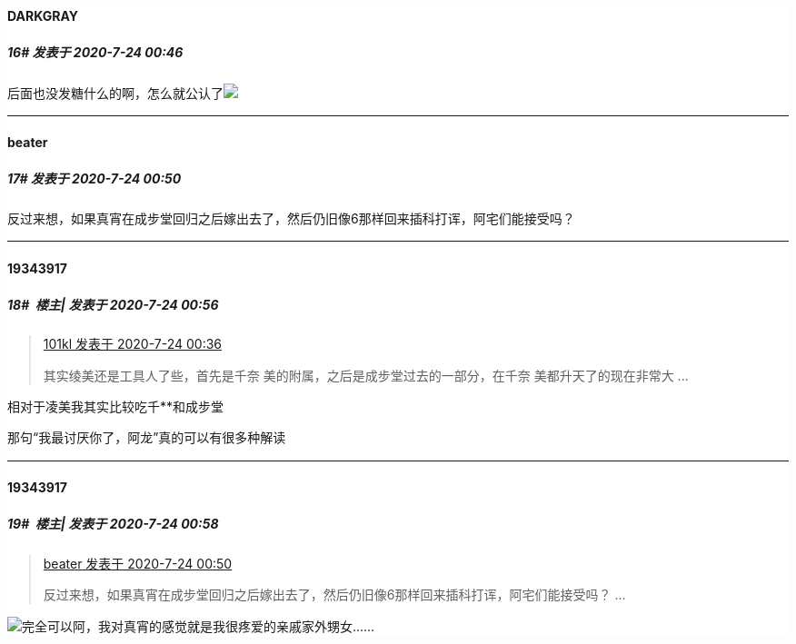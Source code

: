 ####  DARKGRAY  
##### 16#       发表于 2020-7-24 00:46




后面也没发糖什么的啊，怎么就公认了<img src="https://static.saraba1st.com/image/smiley/face2017/087.gif" referrerpolicy="no-referrer">







*****

####  beater  
##### 17#       发表于 2020-7-24 00:50




反过来想，如果真宵在成步堂回归之后嫁出去了，然后仍旧像6那样回来插科打诨，阿宅们能接受吗？







*****

####  19343917  
##### 18#         楼主| 发表于 2020-7-24 00:56



<blockquote><a href="httphttps://bbs.saraba1st.com/2b/forum.php?mod=redirect&amp;goto=findpost&amp;pid=48199242&amp;ptid=1950968" target="_blank">101kl 发表于 2020-7-24 00:36</a>

其实绫美还是工具人了些，首先是千奈 美的附属，之后是成步堂过去的一部分，在千奈 美都升天了的现在非常大 ...</blockquote>
相对于凌美我其实比较吃千**和成步堂


那句“我最讨厌你了，阿龙”真的可以有很多种解读







*****

####  19343917  
##### 19#         楼主| 发表于 2020-7-24 00:58



<blockquote><a href="httphttps://bbs.saraba1st.com/2b/forum.php?mod=redirect&amp;goto=findpost&amp;pid=48199419&amp;ptid=1950968" target="_blank">beater 发表于 2020-7-24 00:50</a>

反过来想，如果真宵在成步堂回归之后嫁出去了，然后仍旧像6那样回来插科打诨，阿宅们能接受吗？ ...</blockquote>
<img src="https://static.saraba1st.com/image/smiley/face2017/122.png" referrerpolicy="no-referrer">完全可以阿，我对真宵的感觉就是我很疼爱的亲戚家外甥女……

